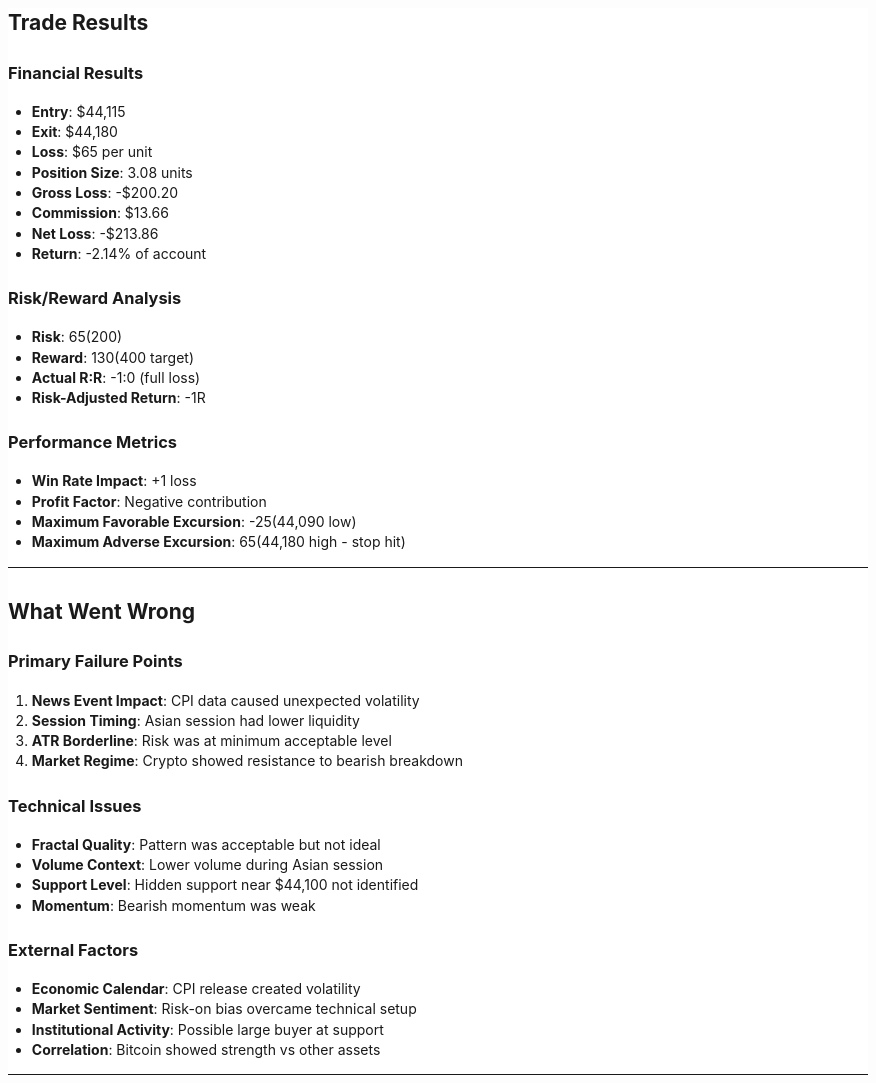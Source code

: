 
## Trade Results

### Financial Results
- **Entry**: $44,115
- **Exit**: $44,180
- **Loss**: $65 per unit
- **Position Size**: 3.08 units
- **Gross Loss**: -$200.20
- **Commission**: $13.66
- **Net Loss**: -$213.86
- **Return**: -2.14% of account

### Risk/Reward Analysis
- **Risk**: $65 ($200)
- **Reward**: $130 ($400 target)
- **Actual R:R**: -1:0 (full loss)
- **Risk-Adjusted Return**: -1R

### Performance Metrics
- **Win Rate Impact**: +1 loss
- **Profit Factor**: Negative contribution
- **Maximum Favorable Excursion**: -$25 ($44,090 low)
- **Maximum Adverse Excursion**: $65 ($44,180 high - stop hit)

---

## What Went Wrong

### Primary Failure Points
1. **News Event Impact**: CPI data caused unexpected volatility
2. **Session Timing**: Asian session had lower liquidity
3. **ATR Borderline**: Risk was at minimum acceptable level
4. **Market Regime**: Crypto showed resistance to bearish breakdown

### Technical Issues
- **Fractal Quality**: Pattern was acceptable but not ideal
- **Volume Context**: Lower volume during Asian session
- **Support Level**: Hidden support near $44,100 not identified
- **Momentum**: Bearish momentum was weak

### External Factors
- **Economic Calendar**: CPI release created volatility
- **Market Sentiment**: Risk-on bias overcame technical setup
- **Institutional Activity**: Possible large buyer at support
- **Correlation**: Bitcoin showed strength vs other assets

---
